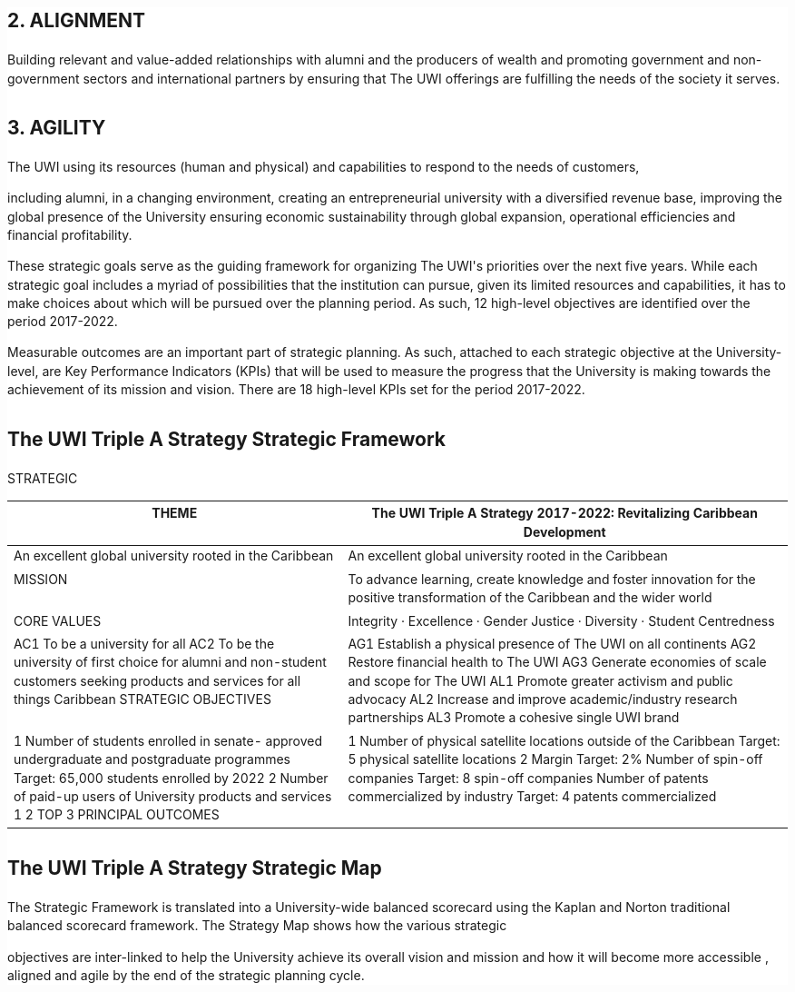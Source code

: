 ## 2. ALIGNMENT

Building  relevant  and  value-added  relationships  with alumni  and  the  producers  of  wealth  and  promoting government and non-government sectors and international partners by ensuring that The UWI offerings are fulfilling the needs of the society it serves.

## 3. AGILITY

The UWI using its resources (human and physical) and capabilities  to  respond  to  the  needs  of  customers,

including alumni, in a changing environment, creating an entrepreneurial university with a diversified revenue  base,  improving  the  global  presence  of  the University  ensuring  economic  sustainability  through global expansion, operational efficiencies and financial profitability.

These  strategic  goals  serve  as  the  guiding  framework for  organizing  The  UWI's  priorities  over  the  next  five years.  While  each  strategic  goal  includes  a  myriad  of possibilities that the institution can  pursue,  given its  limited  resources  and  capabilities,  it  has  to  make choices about which will be pursued over the planning period. As such, 12 high-level objectives are identified over the period 2017-2022.

Measurable outcomes are an important part of strategic planning.  As such, attached to each strategic objective at the University-level, are Key Performance Indicators (KPIs)  that  will  be  used  to  measure  the  progress  that the University is making towards the achievement of its mission and vision. There are 18 high-level KPIs set for the period 2017-2022.

## The UWI Triple A Strategy Strategic Framework

STRATEGIC

| THEME                                                                                                                                                                                                                                   | The UWI Triple A Strategy 2017-2022: Revitalizing Caribbean Development                                                                                                                                                                                                                                                          |
|-----------------------------------------------------------------------------------------------------------------------------------------------------------------------------------------------------------------------------------------|----------------------------------------------------------------------------------------------------------------------------------------------------------------------------------------------------------------------------------------------------------------------------------------------------------------------------------|
| An excellent global university rooted in the Caribbean                                                                                                                                                                                  | An excellent global university rooted in the Caribbean                                                                                                                                                                                                                                                                           |
| MISSION                                                                                                                                                                                                                                 | To advance learning, create knowledge and foster innovation for the positive transformation of the Caribbean and the wider world                                                                                                                                                                                                 |
| CORE VALUES                                                                                                                                                                                                                             | Integrity   ·   Excellence   ·   Gender Justice   ·   Diversity   ·   Student Centredness                                                                                                                                                                                                                                        |
| AC1  To be a university for all AC2  To be the university of first choice for  alumni and non-student customers  seeking products and services for all things  Caribbean STRATEGIC OBJECTIVES                                           | AG1  Establish a physical presence of The UWI on  all continents AG2  Restore financial health to The UWI AG3  Generate economies of scale and scope for  The UWI AL1  Promote greater activism and public  advocacy AL2  Increase and improve academic/industry  research partnerships AL3  Promote a cohesive single UWI brand |
| 1  Number of students enrolled in senate- approved undergraduate and postgraduate  programmes  Target: 65,000 students enrolled by 2022 2  Number of paid-up users of University  products and services  1  2  TOP 3 PRINCIPAL OUTCOMES | 1  Number of physical satellite locations  outside of the Caribbean  Target: 5 physical satellite locations 2  Margin  Target: 2% Number of spin-off companies  Target: 8 spin-off companies Number of patents commercialized by  industry  Target: 4 patents commercialized                                                     |

## The UWI Triple A Strategy Strategic Map

The Strategic Framework is translated into a University-wide  balanced  scorecard  using  the  Kaplan and Norton traditional balanced scorecard framework. The Strategy  Map shows  how  the  various  strategic

objectives are inter-linked to help the University achieve its  overall  vision  and  mission  and  how  it  will  become more accessible , aligned and agile by  the  end  of  the strategic planning cycle.


